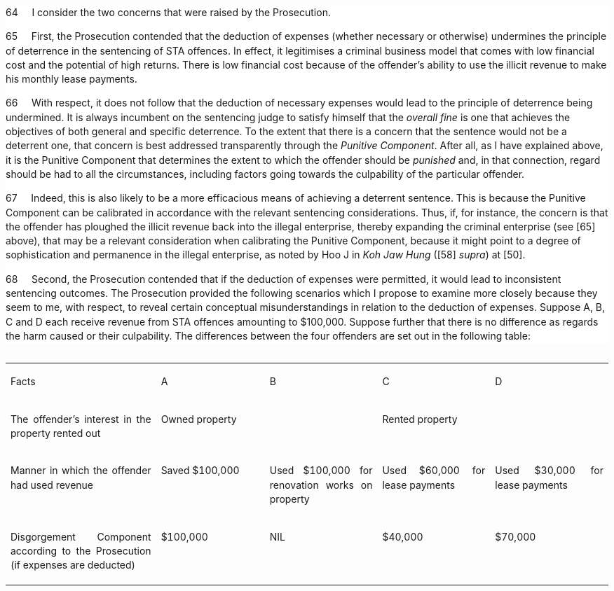 64     I consider the two concerns that were raised by the Prosecution.

65     First, the Prosecution contended that the deduction of expenses (whether necessary or otherwise) undermines the principle of deterrence in the sentencing of STA offences. In effect, it legitimises a criminal business model that comes with low financial cost and the potential of high returns. There is low financial cost because of the offender’s ability to use the illicit revenue to make his monthly lease payments.

66     With respect, it does not follow that the deduction of necessary expenses would lead to the principle of deterrence being undermined. It is always incumbent on the sentencing judge to satisfy himself that the _overall fine_ is one that achieves the objectives of both general and specific deterrence. To the extent that there is a concern that the sentence would not be a deterrent one, that concern is best addressed transparently through the _Punitive Component_. After all, as I have explained above, it is the Punitive Component that determines the extent to which the offender should be _punished_ and, in that connection, regard should be had to all the circumstances, including factors going towards the culpability of the particular offender.

67     Indeed, this is also likely to be a more efficacious means of achieving a deterrent sentence. This is because the Punitive Component can be calibrated in accordance with the relevant sentencing considerations. Thus, if, for instance, the concern is that the offender has ploughed the illicit revenue back into the illegal enterprise, thereby expanding the criminal enterprise (see \[65\] above), that may be a relevant consideration when calibrating the Punitive Component, because it might point to a degree of sophistication and permanence in the illegal enterprise, as noted by Hoo J in _Koh Jaw Hung_ (\[58\] _supra_) at \[50\].

68     Second, the Prosecution contended that if the deduction of expenses were permitted, it would lead to inconsistent sentencing outcomes. The Prosecution provided the following scenarios which I propose to examine more closely because they seem to me, with respect, to reveal certain conceptual misunderstandings in relation to the deduction of expenses. Suppose A, B, C and D each receive revenue from STA offences amounting to $100,000. Suppose further that there is no difference as regards the harm caused or their culpability. The differences between the four offenders are set out in the following table:

<table align="left" cellpadding="0" cellspacing="0" class="Judg-2-tblr" frame="all" pgwide="1"><colgroup><col width="24.96%"> <col width="18.04%"> <col width="18.68%"> <col width="18.7%"> <col width="19.62%"> </colgroup><tbody><tr><td align="left" class="br" rowspan="1" valign="top"><p class="Table-Heading-Center">Facts</p></td><td align="left" class="br" rowspan="1" valign="top"><p class="Table-Heading-Center">A</p></td><td align="left" class="br" rowspan="1" valign="top"><p class="Table-Heading-Center">B</p></td><td align="left" class="br" rowspan="1" valign="top"><p class="Table-Heading-Center">C</p></td><td align="left" class="b" rowspan="1" valign="top"><p class="Table-Heading-Center">D</p></td></tr><tr><td align="left" class="br" rowspan="1" valign="top"><p align="justify" class="Table-Para-1">The offender’s interest in the property rented out</p></td><td align="left" class="br" colspan="2" rowspan="1" valign="top"><p align="justify" class="Table-Para-1">Owned property</p></td><td align="left" class="b" colspan="2" rowspan="1" valign="top"><p align="justify" class="Table-Para-1">Rented property</p></td></tr><tr><td align="left" class="br" rowspan="1" valign="top"><p align="justify" class="Table-Para-1">Manner in which the offender had used revenue</p></td><td align="left" class="br" rowspan="1" valign="top"><p align="justify" class="Table-Para-1">Saved $100,000</p></td><td align="left" class="br" rowspan="1" valign="top"><p align="justify" class="Table-Para-1">Used $100,000 for renovation works on property</p></td><td align="left" class="br" rowspan="1" valign="top"><p align="justify" class="Table-Para-1">Used $60,000 for lease payments</p></td><td align="left" class="b" rowspan="1" valign="top"><p align="justify" class="Table-Para-1">Used $30,000 for lease payments</p></td></tr><tr><td align="left" class="r" rowspan="1" valign="top"><p align="justify" class="Table-Para-1">Disgorgement Component according to the Prosecution (if expenses are deducted)</p></td><td align="left" class="r" rowspan="1" valign="top"><p align="justify" class="Table-Para-1">$100,000</p></td><td align="left" class="r" rowspan="1" valign="top"><p align="justify" class="Table-Para-1">NIL</p></td><td align="left" class="r" rowspan="1" valign="top"><p align="justify" class="Table-Para-1">$40,000</p></td><td align="left" class="" rowspan="1" valign="top"><p align="justify" class="Table-Para-1">$70,000</p></td></tr></tbody></table>
